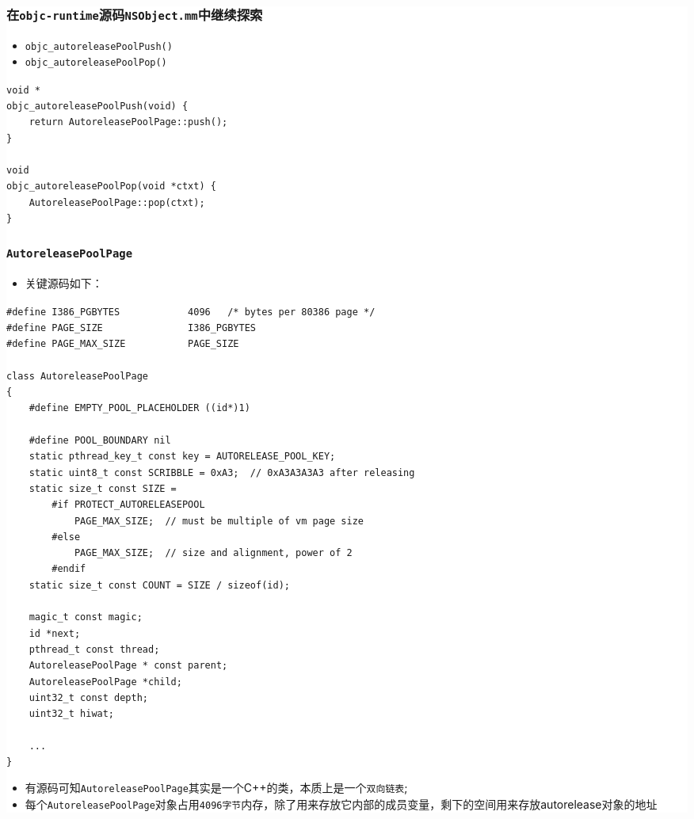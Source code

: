 ### 在`objc-runtime`源码`NSObject.mm`中继续探索

- `objc_autoreleasePoolPush()`
- `objc_autoreleasePoolPop()`

```objc
void *
objc_autoreleasePoolPush(void) {
    return AutoreleasePoolPage::push();
}

void
objc_autoreleasePoolPop(void *ctxt) {
    AutoreleasePoolPage::pop(ctxt);
}
```

### `AutoreleasePoolPage`

- 关键源码如下：

```objc
#define I386_PGBYTES            4096   /* bytes per 80386 page */
#define PAGE_SIZE               I386_PGBYTES
#define PAGE_MAX_SIZE           PAGE_SIZE

class AutoreleasePoolPage  
{
    #define EMPTY_POOL_PLACEHOLDER ((id*)1)

    #define POOL_BOUNDARY nil
    static pthread_key_t const key = AUTORELEASE_POOL_KEY;
    static uint8_t const SCRIBBLE = 0xA3;  // 0xA3A3A3A3 after releasing
    static size_t const SIZE = 
        #if PROTECT_AUTORELEASEPOOL
            PAGE_MAX_SIZE;  // must be multiple of vm page size
        #else
            PAGE_MAX_SIZE;  // size and alignment, power of 2
        #endif
    static size_t const COUNT = SIZE / sizeof(id);

    magic_t const magic;
    id *next;
    pthread_t const thread;
    AutoreleasePoolPage * const parent;
    AutoreleasePoolPage *child;
    uint32_t const depth;
    uint32_t hiwat;

    ...
}
```
- 有源码可知`AutoreleasePoolPage`其实是一个C++的类，本质上是一个`双向链表`;
- 每个`AutoreleasePoolPage`对象占用`4096字节`内存，除了用来存放它内部的成员变量，剩下的空间用来存放autorelease对象的地址
